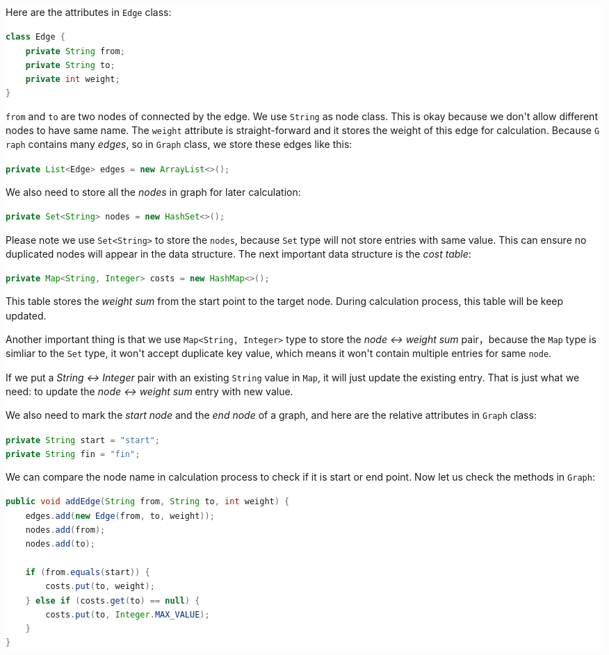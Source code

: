 Here are the attributes in `Edge` class:

```java
class Edge {
    private String from;
    private String to;
    private int weight;
}
```

`from` and `to` are two nodes of connected by the edge. We use `String` as node class. This is okay because we don't allow different nodes to have same name. The `weight` attribute is straight-forward and it stores the weight of this edge for calculation. Because `Graph` contains many _edges_, so in `Graph` class, we store these edges like this:

```java
private List<Edge> edges = new ArrayList<>();
```

We also need to store all the _nodes_ in graph for later calculation:

```java
private Set<String> nodes = new HashSet<>();
```

Please note we use `Set<String>` to store the `nodes`, because `Set` type will not store entries with same value. This can ensure no duplicated nodes will appear in the data structure. The next important data structure is the _cost table_:

```java
private Map<String, Integer> costs = new HashMap<>();
```

This table stores the _weight sum_ from the start point to the target node. During calculation process, this table will be keep updated.

Another important thing is that we use `Map<String, Integer>` type to store the _node <-> weight sum_ pair，because the `Map` type is simliar to the `Set` type, it won't accept duplicate key value, which means it won't contain multiple entries for same `node`.

If we put a _String <-> Integer_ pair with an existing `String` value in `Map`, it will just update the existing entry. That is just what we need: to update the _node <-> weight sum_ entry with new value.

We also need to mark the _start node_ and the _end node_ of a graph, and here are the relative attributes in `Graph` class:

```java
private String start = "start";
private String fin = "fin";
```

We can compare the node name in calculation process to check if it is start or end point. Now let us check the methods in `Graph`:

```java
public void addEdge(String from, String to, int weight) {
    edges.add(new Edge(from, to, weight));
    nodes.add(from);
    nodes.add(to);

    if (from.equals(start)) {
        costs.put(to, weight);
    } else if (costs.get(to) == null) {
        costs.put(to, Integer.MAX_VALUE);
    }
}
```

